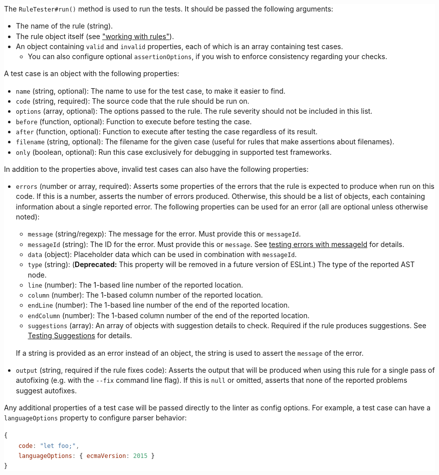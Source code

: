 The `RuleTester#run()` method is used to run the tests. It should be passed the following arguments:

- The name of the rule (string).
- The rule object itself (see ["working with rules"](../extend/custom-rules)).
- An object containing `valid` and `invalid` properties, each of which is an array containing test cases.
    - You can also configure optional `assertionOptions`, if you wish to enforce consistency regarding your checks.

A test case is an object with the following properties:

- `name` (string, optional): The name to use for the test case, to make it easier to find.
- `code` (string, required): The source code that the rule should be run on.
- `options` (array, optional): The options passed to the rule. The rule severity should not be included in this list.
- `before` (function, optional): Function to execute before testing the case.
- `after` (function, optional): Function to execute after testing the case regardless of its result.
- `filename` (string, optional): The filename for the given case (useful for rules that make assertions about filenames).
- `only` (boolean, optional): Run this case exclusively for debugging in supported test frameworks.

In addition to the properties above, invalid test cases can also have the following properties:

- `errors` (number or array, required): Asserts some properties of the errors that the rule is expected to produce when run on this code. If this is a number, asserts the number of errors produced. Otherwise, this should be a list of objects, each containing information about a single reported error. The following properties can be used for an error (all are optional unless otherwise noted):

    - `message` (string/regexp): The message for the error. Must provide this or `messageId`.
    - `messageId` (string): The ID for the error. Must provide this or `message`. See [testing errors with messageId](#testing-errors-with-messageid) for details.
    - `data` (object): Placeholder data which can be used in combination with `messageId`.
    - `type` (string): (**Deprecated:** This property will be removed in a future version of ESLint.) The type of the reported AST node.
    - `line` (number): The 1-based line number of the reported location.
    - `column` (number): The 1-based column number of the reported location.
    - `endLine` (number): The 1-based line number of the end of the reported location.
    - `endColumn` (number): The 1-based column number of the end of the reported location.
    - `suggestions` (array): An array of objects with suggestion details to check. Required if the rule produces suggestions. See [Testing Suggestions](#testing-suggestions) for details.

    If a string is provided as an error instead of an object, the string is used to assert the `message` of the error.

- `output` (string, required if the rule fixes code): Asserts the output that will be produced when using this rule for a single pass of autofixing (e.g. with the `--fix` command line flag). If this is `null` or omitted, asserts that none of the reported problems suggest autofixes.

Any additional properties of a test case will be passed directly to the linter as config options. For example, a test case can have a `languageOptions` property to configure parser behavior:

```js
{
    code: "let foo;",
    languageOptions: { ecmaVersion: 2015 }
}
```
